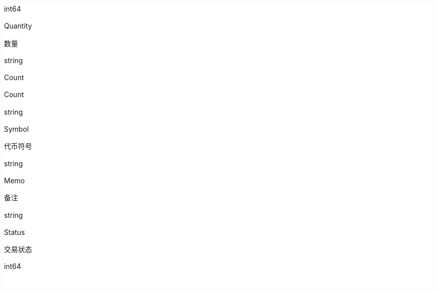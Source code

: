 int64

Quantity

数量

string

Count

Count

string

Symbol

代币符号

string

Memo

备注

string

Status

交易状态

int64

[\
](https://help.tokenpocket.pro/developer-cn/public-chain/open-protocols/ethereum-namespace)
